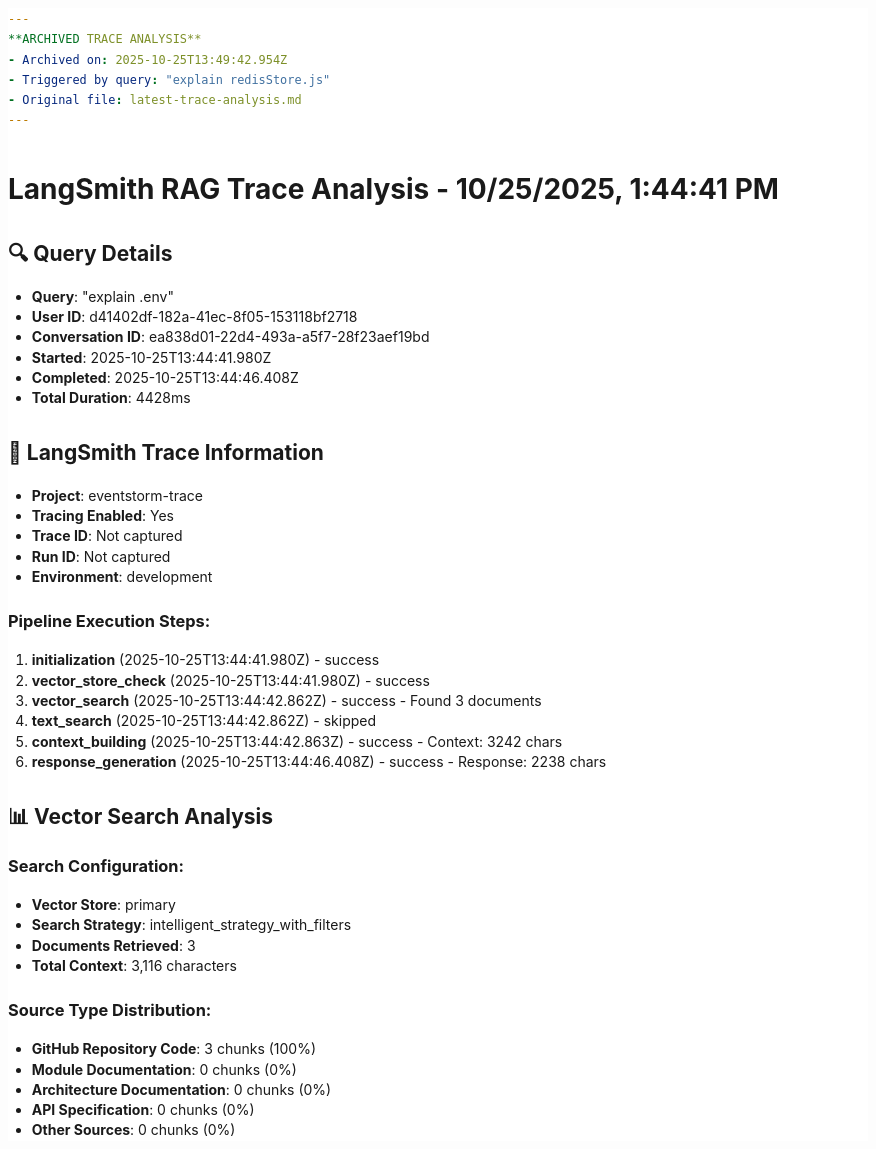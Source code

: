 ```yaml
---
**ARCHIVED TRACE ANALYSIS**
- Archived on: 2025-10-25T13:49:42.954Z
- Triggered by query: "explain redisStore.js"
- Original file: latest-trace-analysis.md
---
```


# LangSmith RAG Trace Analysis - 10/25/2025, 1:44:41 PM

## 🔍 Query Details
- **Query**: "explain .env"
- **User ID**: d41402df-182a-41ec-8f05-153118bf2718
- **Conversation ID**: ea838d01-22d4-493a-a5f7-28f23aef19bd
- **Started**: 2025-10-25T13:44:41.980Z
- **Completed**: 2025-10-25T13:44:46.408Z
- **Total Duration**: 4428ms

## 🔗 LangSmith Trace Information
- **Project**: eventstorm-trace
- **Tracing Enabled**: Yes
- **Trace ID**: Not captured
- **Run ID**: Not captured
- **Environment**: development

### Pipeline Execution Steps:
1. **initialization** (2025-10-25T13:44:41.980Z) - success
2. **vector_store_check** (2025-10-25T13:44:41.980Z) - success
3. **vector_search** (2025-10-25T13:44:42.862Z) - success - Found 3 documents
4. **text_search** (2025-10-25T13:44:42.862Z) - skipped
5. **context_building** (2025-10-25T13:44:42.863Z) - success - Context: 3242 chars
6. **response_generation** (2025-10-25T13:44:46.408Z) - success - Response: 2238 chars

## 📊 Vector Search Analysis

### Search Configuration:
- **Vector Store**: primary
- **Search Strategy**: intelligent_strategy_with_filters
- **Documents Retrieved**: 3
- **Total Context**: 3,116 characters

### Source Type Distribution:
- **GitHub Repository Code**: 3 chunks (100%)
- **Module Documentation**: 0 chunks (0%)  
- **Architecture Documentation**: 0 chunks (0%)
- **API Specification**: 0 chunks (0%)
- **Other Sources**: 0 chunks (0%)
